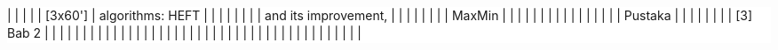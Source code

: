 |                              |                |                     |                      | [3x60']                                                                                                                                                                                                                                                                                                                                                                                         | algorithms: HEFT         |  |
|                              |                |                     |                      |                                                                                                                                                                                                                                                                                                                                                                                                 | and its improvement,     |  |
|                              |                |                     |                      |                                                                                                                                                                                                                                                                                                                                                                                                 | MaxMin                   |  |
|                              |                |                     |                      |                                                                                                                                                                                                                                                                                                                                                                                                 |                          |  |
|                              |                |                     |                      |                                                                                                                                                                                                                                                                                                                                                                                                 | Pustaka                  |  |
|                              |                |                     |                      |                                                                                                                                                                                                                                                                                                                                                                                                 | [3] Bab 2                |  |
|                              |                |                     |                      |                                                                                                                                                                                                                                                                                                                                                                                                 |                          |  |
|                              |                |                     |                      |                                                                                                                                                                                                                                                                                                                                                                                                 |                          |  |
|                              |                |                     |                      |                                                                                                                                                                                                                                                                                                                                                                                                 |                          |  |
|                              |                |                     |                      |                                                                                                                                                                                                                                                                                                                                                                                                 |                          |  |
|                              |                |                     |                      |                                                                                                                                                                                                                                                                                                                                                                                                 |                          |  |